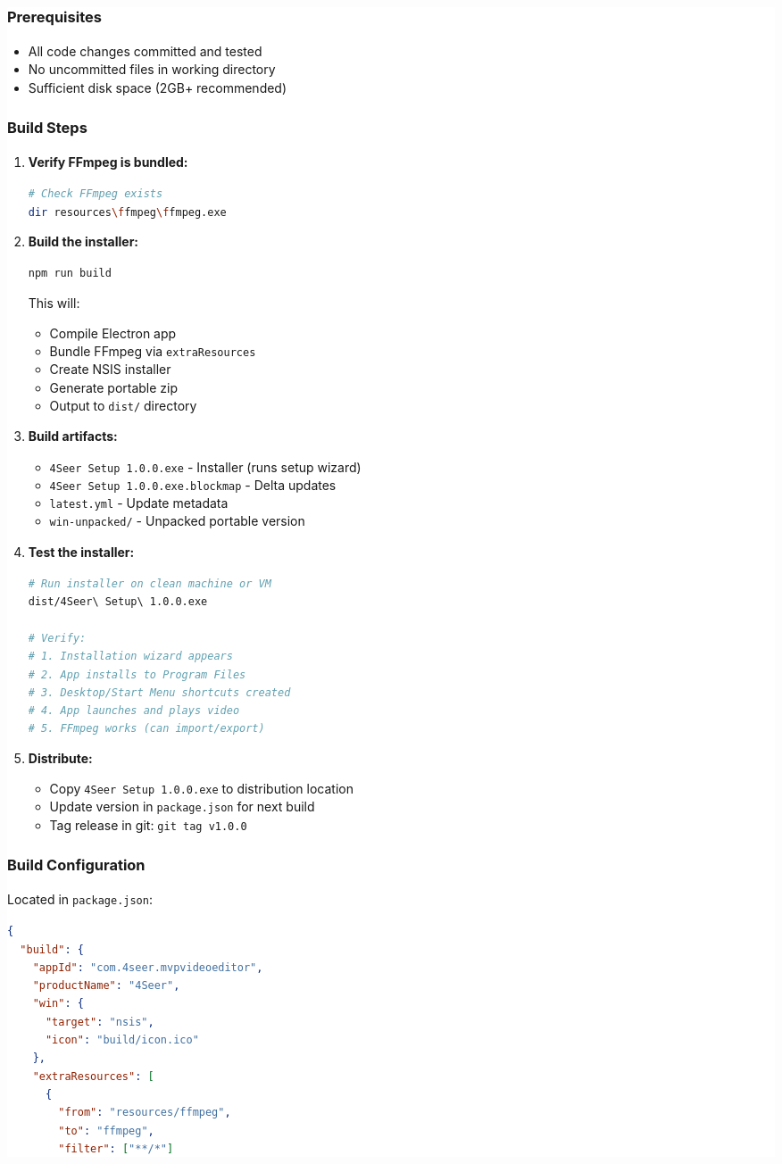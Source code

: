 ### Prerequisites
- All code changes committed and tested
- No uncommitted files in working directory
- Sufficient disk space (2GB+ recommended)

### Build Steps

1. **Verify FFmpeg is bundled:**
   ```bash
   # Check FFmpeg exists
   dir resources\ffmpeg\ffmpeg.exe
   ```

2. **Build the installer:**
   ```bash
   npm run build
   ```

   This will:
   - Compile Electron app
   - Bundle FFmpeg via `extraResources`
   - Create NSIS installer
   - Generate portable zip
   - Output to `dist/` directory

3. **Build artifacts:**
   - `4Seer Setup 1.0.0.exe` - Installer (runs setup wizard)
   - `4Seer Setup 1.0.0.exe.blockmap` - Delta updates
   - `latest.yml` - Update metadata
   - `win-unpacked/` - Unpacked portable version

4. **Test the installer:**
   ```bash
   # Run installer on clean machine or VM
   dist/4Seer\ Setup\ 1.0.0.exe
   
   # Verify:
   # 1. Installation wizard appears
   # 2. App installs to Program Files
   # 3. Desktop/Start Menu shortcuts created
   # 4. App launches and plays video
   # 5. FFmpeg works (can import/export)
   ```

5. **Distribute:**
   - Copy `4Seer Setup 1.0.0.exe` to distribution location
   - Update version in `package.json` for next build
   - Tag release in git: `git tag v1.0.0`

### Build Configuration

Located in `package.json`:

```json
{
  "build": {
    "appId": "com.4seer.mvpvideoeditor",
    "productName": "4Seer",
    "win": {
      "target": "nsis",
      "icon": "build/icon.ico"
    },
    "extraResources": [
      {
        "from": "resources/ffmpeg",
        "to": "ffmpeg",
        "filter": ["**/*"]
```